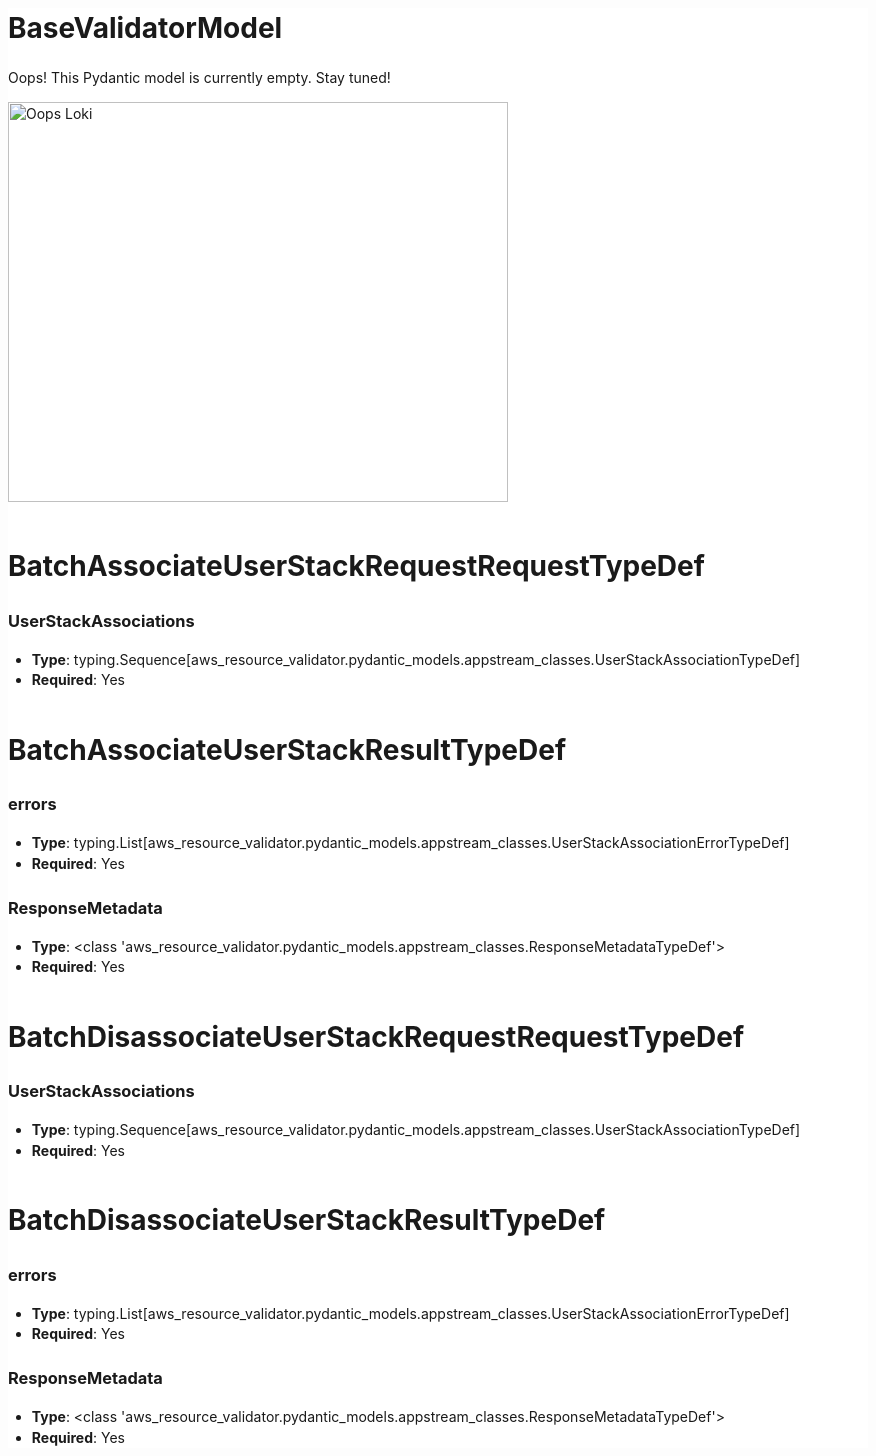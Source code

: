 
# BaseValidatorModel

Oops! This Pydantic model is currently empty. Stay tuned!

<img src="/aws_resource_validator/images/oops_loki.png" width="500" height="400" title="Oops Loki">

# BatchAssociateUserStackRequestRequestTypeDef

### UserStackAssociations
- **Type**: typing.Sequence[aws_resource_validator.pydantic_models.appstream_classes.UserStackAssociationTypeDef]
- **Required**: Yes


# BatchAssociateUserStackResultTypeDef

### errors
- **Type**: typing.List[aws_resource_validator.pydantic_models.appstream_classes.UserStackAssociationErrorTypeDef]
- **Required**: Yes

### ResponseMetadata
- **Type**: <class 'aws_resource_validator.pydantic_models.appstream_classes.ResponseMetadataTypeDef'>
- **Required**: Yes


# BatchDisassociateUserStackRequestRequestTypeDef

### UserStackAssociations
- **Type**: typing.Sequence[aws_resource_validator.pydantic_models.appstream_classes.UserStackAssociationTypeDef]
- **Required**: Yes


# BatchDisassociateUserStackResultTypeDef

### errors
- **Type**: typing.List[aws_resource_validator.pydantic_models.appstream_classes.UserStackAssociationErrorTypeDef]
- **Required**: Yes

### ResponseMetadata
- **Type**: <class 'aws_resource_validator.pydantic_models.appstream_classes.ResponseMetadataTypeDef'>
- **Required**: Yes

